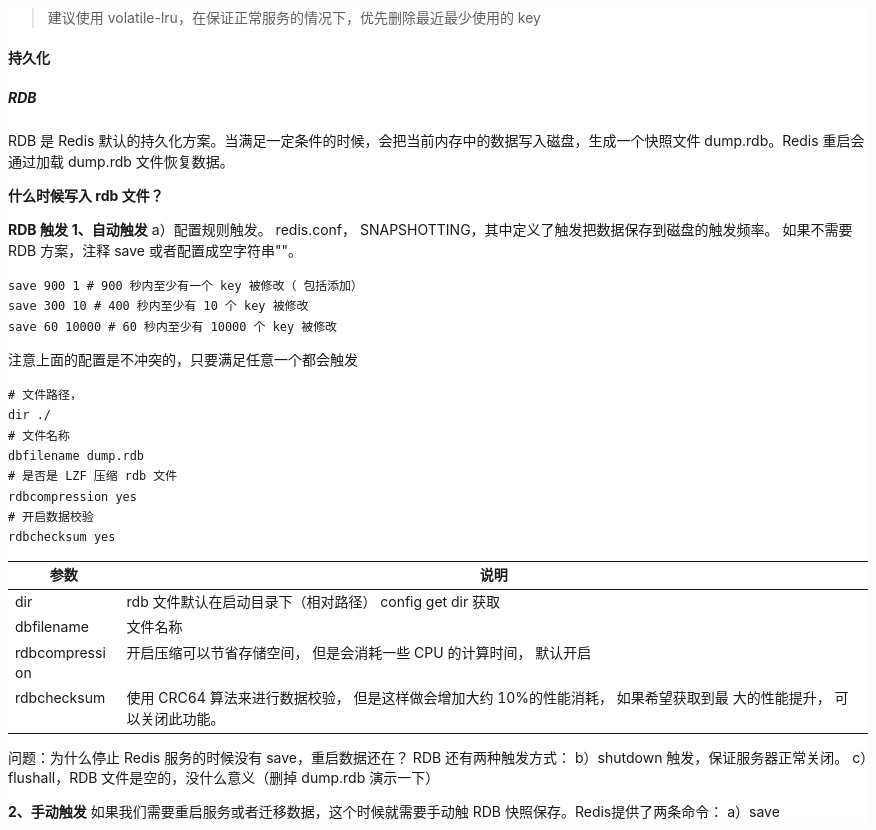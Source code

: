 > 建议使用 volatile-lru，在保证正常服务的情况下，优先删除最近最少使用的 key  





#### 持久化

##### RDB

RDB 是 Redis 默认的持久化方案。当满足一定条件的时候，会把当前内存中的数据写入磁盘，生成一个快照文件 dump.rdb。Redis 重启会通过加载 dump.rdb 文件恢复数据。

**什么时候写入 rdb 文件？**

**RDB 触发**
**1、自动触发**
a）配置规则触发。
redis.conf， SNAPSHOTTING，其中定义了触发把数据保存到磁盘的触发频率。
如果不需要 RDB 方案，注释 save 或者配置成空字符串""。

```
save 900 1 # 900 秒内至少有一个 key 被修改（ 包括添加）
save 300 10 # 400 秒内至少有 10 个 key 被修改
save 60 10000 # 60 秒内至少有 10000 个 key 被修改
```

注意上面的配置是不冲突的，只要满足任意一个都会触发  

```XML
# 文件路径，
dir ./
# 文件名称
dbfilename dump.rdb
# 是否是 LZF 压缩 rdb 文件
rdbcompression yes
# 开启数据校验
rdbchecksum yes
```

| 参数           | 说明                                                         |
| -------------- | ------------------------------------------------------------ |
| dir            | rdb 文件默认在启动目录下（相对路径） config get dir 获取     |
| dbfilename     | 文件名称                                                     |
| rdbcompression | 开启压缩可以节省存储空间， 但是会消耗一些 CPU 的计算时间， 默认开启 |
| rdbchecksum    | 使用 CRC64 算法来进行数据校验， 但是这样做会增加大约 10%的性能消耗， 如果希望获取到最 大的性能提升， 可以关闭此功能。 |

问题：为什么停止 Redis 服务的时候没有 save，重启数据还在？
RDB 还有两种触发方式：
b）shutdown 触发，保证服务器正常关闭。
c）flushall，RDB 文件是空的，没什么意义（删掉 dump.rdb 演示一下）  



**2、手动触发**
如果我们需要重启服务或者迁移数据，这个时候就需要手动触 RDB 快照保存。Redis提供了两条命令：
a）save
